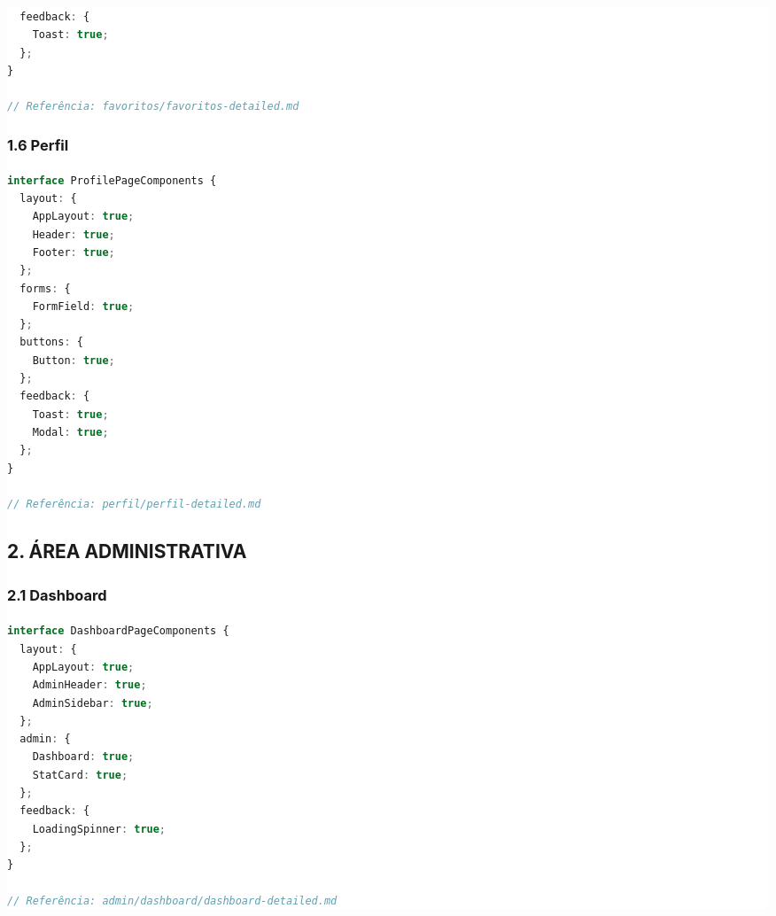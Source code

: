 ```typescript
  feedback: {
    Toast: true;
  };
}

// Referência: favoritos/favoritos-detailed.md
```

### 1.6 Perfil
```typescript
interface ProfilePageComponents {
  layout: {
    AppLayout: true;
    Header: true;
    Footer: true;
  };
  forms: {
    FormField: true;
  };
  buttons: {
    Button: true;
  };
  feedback: {
    Toast: true;
    Modal: true;
  };
}

// Referência: perfil/perfil-detailed.md
```

## 2. ÁREA ADMINISTRATIVA

### 2.1 Dashboard
```typescript
interface DashboardPageComponents {
  layout: {
    AppLayout: true;
    AdminHeader: true;
    AdminSidebar: true;
  };
  admin: {
    Dashboard: true;
    StatCard: true;
  };
  feedback: {
    LoadingSpinner: true;
  };
}

// Referência: admin/dashboard/dashboard-detailed.md
```
